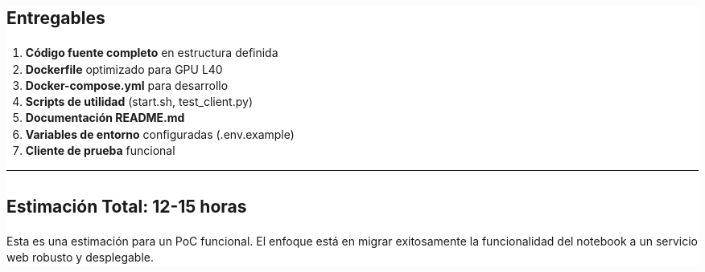 
## Entregables

1. **Código fuente completo** en estructura definida
2. **Dockerfile** optimizado para GPU L40
3. **Docker-compose.yml** para desarrollo
4. **Scripts de utilidad** (start.sh, test_client.py)
5. **Documentación README.md**
6. **Variables de entorno** configuradas (.env.example)
7. **Cliente de prueba** funcional

---

## Estimación Total: 12-15 horas

Esta es una estimación para un PoC funcional. El enfoque está en migrar exitosamente la funcionalidad del notebook a un servicio web robusto y desplegable.

